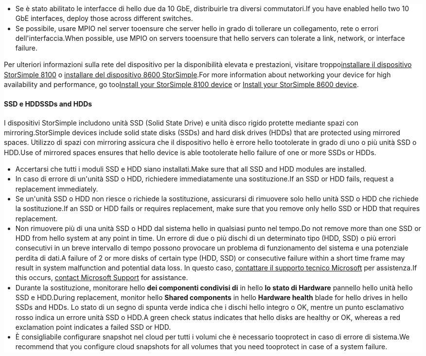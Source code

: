 * <span data-ttu-id="a31a0-382">Se è stato abilitato le interfacce di hello due da 10 GbE, distribuirle tra diversi commutatori.</span><span class="sxs-lookup"><span data-stu-id="a31a0-382">If you have enabled hello two 10 GbE interfaces, deploy those across different switches.</span></span>
* <span data-ttu-id="a31a0-383">Se possibile, usare MPIO nel server tooensure che server hello in grado di tollerare un collegamento, rete o errori dell'interfaccia.</span><span class="sxs-lookup"><span data-stu-id="a31a0-383">When possible, use MPIO on servers tooensure that hello servers can tolerate a link, network, or interface failure.</span></span>

<span data-ttu-id="a31a0-384">Per ulteriori informazioni sulla rete del dispositivo per la disponibilità elevata e prestazioni, visitare troppo[installare il dispositivo StorSimple 8100](storsimple-8100-hardware-installation.md#cable-your-storsimple-8100-device) o [installare del dispositivo 8600 StorSimple](storsimple-8600-hardware-installation.md#cable-your-storsimple-8600-device).</span><span class="sxs-lookup"><span data-stu-id="a31a0-384">For more information about networking your device for high availability and performance, go too[Install your StorSimple 8100 device](storsimple-8100-hardware-installation.md#cable-your-storsimple-8100-device) or [Install your StorSimple 8600 device](storsimple-8600-hardware-installation.md#cable-your-storsimple-8600-device).</span></span>

#### <a name="ssds-and-hdds"></a><span data-ttu-id="a31a0-385">SSD e HDD</span><span class="sxs-lookup"><span data-stu-id="a31a0-385">SSDs and HDDs</span></span>

<span data-ttu-id="a31a0-386">I dispositivi StorSimple includono unità SSD (Solid State Drive) e unità disco rigido protette mediante spazi con mirroring.</span><span class="sxs-lookup"><span data-stu-id="a31a0-386">StorSimple devices include solid state disks (SSDs) and hard disk drives (HDDs) that are protected using mirrored spaces.</span></span> <span data-ttu-id="a31a0-387">Utilizzo di spazi con mirroring assicura che il dispositivo hello è errore hello tootolerate in grado di uno o più unità SSD o HDD.</span><span class="sxs-lookup"><span data-stu-id="a31a0-387">Use of mirrored spaces ensures that hello device is able tootolerate hello failure of one or more SSDs or HDDs.</span></span>

* <span data-ttu-id="a31a0-388">Accertarsi che tutti i moduli SSD e HDD siano installati.</span><span class="sxs-lookup"><span data-stu-id="a31a0-388">Make sure that all SSD and HDD modules are installed.</span></span>
* <span data-ttu-id="a31a0-389">In caso di errore di un'unità SSD o HDD, richiedere immediatamente una sostituzione.</span><span class="sxs-lookup"><span data-stu-id="a31a0-389">If an SSD or HDD fails, request a replacement immediately.</span></span>
* <span data-ttu-id="a31a0-390">Se un'unità SSD o HDD non riesce o richiede la sostituzione, assicurarsi di rimuovere solo hello unità SSD o HDD che richiede la sostituzione.</span><span class="sxs-lookup"><span data-stu-id="a31a0-390">If an SSD or HDD fails or requires replacement, make sure that you remove only hello SSD or HDD that requires replacement.</span></span>
* <span data-ttu-id="a31a0-391">Non rimuovere più di una unità SSD o HDD dal sistema hello in qualsiasi punto nel tempo.</span><span class="sxs-lookup"><span data-stu-id="a31a0-391">Do not remove more than one SSD or HDD from hello system at any point in time.</span></span>
  <span data-ttu-id="a31a0-392">Un errore di due o più dischi di un determinato tipo (HDD, SSD) o più errori consecutivi in un breve intervallo di tempo possono provocare un problema di funzionamento del sistema e una potenziale perdita di dati.</span><span class="sxs-lookup"><span data-stu-id="a31a0-392">A failure of 2 or more disks of certain type (HDD, SSD) or consecutive failure within a short time frame may result in system malfunction and potential data loss.</span></span> <span data-ttu-id="a31a0-393">In questo caso, [contattare il supporto tecnico Microsoft](storsimple-8000-contact-microsoft-support.md) per assistenza.</span><span class="sxs-lookup"><span data-stu-id="a31a0-393">If this occurs, [contact Microsoft Support](storsimple-8000-contact-microsoft-support.md) for assistance.</span></span>
* <span data-ttu-id="a31a0-394">Durante la sostituzione, monitorare hello **dei componenti condivisi di** in hello **lo stato di Hardware** pannello hello unità hello SSD e HDD.</span><span class="sxs-lookup"><span data-stu-id="a31a0-394">During replacement, monitor hello **Shared components** in hello **Hardware health** blade for hello drives in hello SSDs and HDDs.</span></span> <span data-ttu-id="a31a0-395">Lo stato di un segno di spunta verde indica che i dischi hello integro o OK, mentre un punto esclamativo rosso indica un errore unità SSD o HDD.</span><span class="sxs-lookup"><span data-stu-id="a31a0-395">A green check status indicates that hello disks are healthy or OK, whereas a red exclamation point indicates a failed SSD or HDD.</span></span>
* <span data-ttu-id="a31a0-396">È consigliabile configurare snapshot nel cloud per tutti i volumi che è necessario tooprotect in caso di errore di sistema.</span><span class="sxs-lookup"><span data-stu-id="a31a0-396">We recommend that you configure cloud snapshots for all volumes that you need tooprotect in case of a system failure.</span></span>

